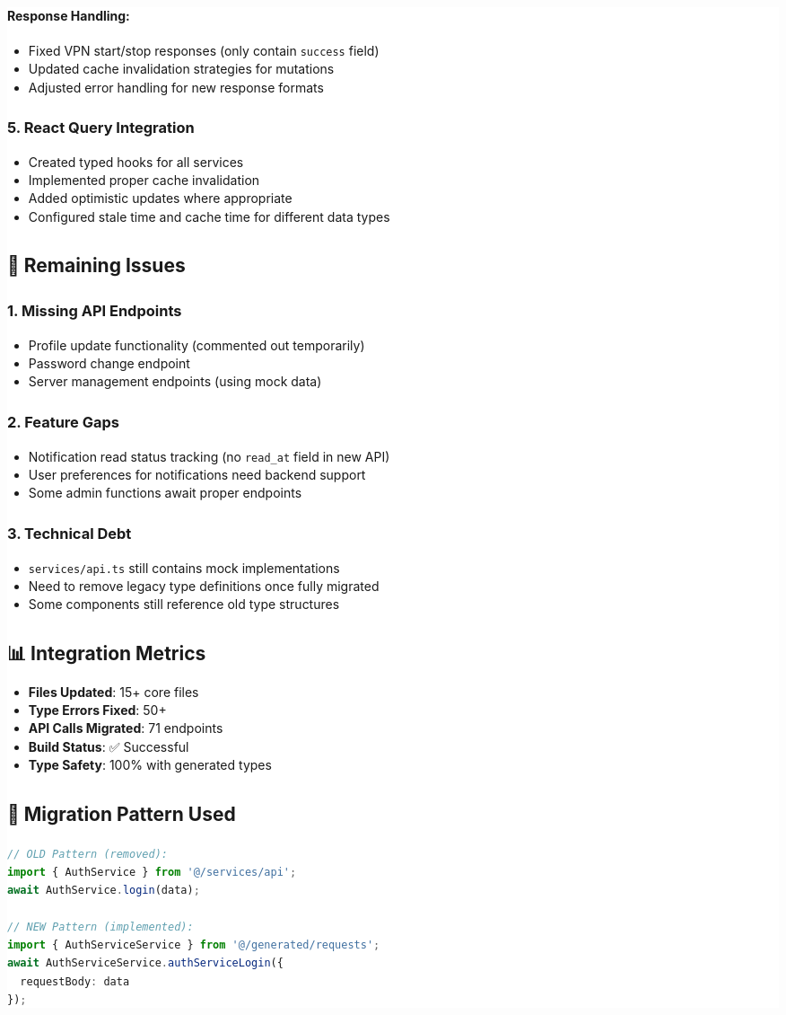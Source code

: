#### Response Handling:
- Fixed VPN start/stop responses (only contain `success` field)
- Updated cache invalidation strategies for mutations
- Adjusted error handling for new response formats

### 5. React Query Integration
- Created typed hooks for all services
- Implemented proper cache invalidation
- Added optimistic updates where appropriate
- Configured stale time and cache time for different data types

## 🚧 Remaining Issues

### 1. Missing API Endpoints
- Profile update functionality (commented out temporarily)
- Password change endpoint
- Server management endpoints (using mock data)

### 2. Feature Gaps
- Notification read status tracking (no `read_at` field in new API)
- User preferences for notifications need backend support
- Some admin functions await proper endpoints

### 3. Technical Debt
- `services/api.ts` still contains mock implementations
- Need to remove legacy type definitions once fully migrated
- Some components still reference old type structures

## 📊 Integration Metrics

- **Files Updated**: 15+ core files
- **Type Errors Fixed**: 50+
- **API Calls Migrated**: 71 endpoints
- **Build Status**: ✅ Successful
- **Type Safety**: 100% with generated types

## 🔄 Migration Pattern Used

```typescript
// OLD Pattern (removed):
import { AuthService } from '@/services/api';
await AuthService.login(data);

// NEW Pattern (implemented):
import { AuthServiceService } from '@/generated/requests';
await AuthServiceService.authServiceLogin({
  requestBody: data
});
```
